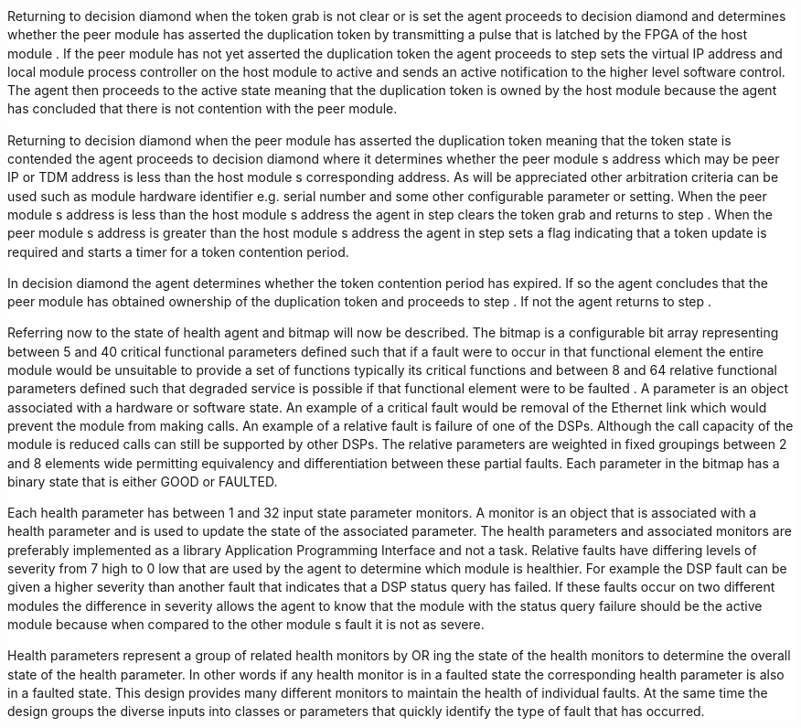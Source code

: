 Returning to decision diamond when the token grab is not clear or is set the agent proceeds to decision diamond and determines whether the peer module has asserted the duplication token by transmitting a pulse that is latched by the FPGA of the host module . If the peer module has not yet asserted the duplication token the agent proceeds to step sets the virtual IP address and local module process controller on the host module to active and sends an active notification to the higher level software control. The agent then proceeds to the active state meaning that the duplication token is owned by the host module because the agent has concluded that there is not contention with the peer module.

Returning to decision diamond when the peer module has asserted the duplication token meaning that the token state is contended the agent proceeds to decision diamond where it determines whether the peer module s address which may be peer IP or TDM address is less than the host module s corresponding address. As will be appreciated other arbitration criteria can be used such as module hardware identifier e.g. serial number and some other configurable parameter or setting. When the peer module s address is less than the host module s address the agent in step clears the token grab and returns to step . When the peer module s address is greater than the host module s address the agent in step sets a flag indicating that a token update is required and starts a timer for a token contention period.

In decision diamond the agent determines whether the token contention period has expired. If so the agent concludes that the peer module has obtained ownership of the duplication token and proceeds to step . If not the agent returns to step .

Referring now to the state of health agent and bitmap will now be described. The bitmap is a configurable bit array representing between 5 and 40 critical functional parameters defined such that if a fault were to occur in that functional element the entire module would be unsuitable to provide a set of functions typically its critical functions and between 8 and 64 relative functional parameters defined such that degraded service is possible if that functional element were to be faulted . A parameter is an object associated with a hardware or software state. An example of a critical fault would be removal of the Ethernet link which would prevent the module from making calls. An example of a relative fault is failure of one of the DSPs. Although the call capacity of the module is reduced calls can still be supported by other DSPs. The relative parameters are weighted in fixed groupings between 2 and 8 elements wide permitting equivalency and differentiation between these partial faults. Each parameter in the bitmap has a binary state that is either GOOD or FAULTED.

Each health parameter has between 1 and 32 input state parameter monitors. A monitor is an object that is associated with a health parameter and is used to update the state of the associated parameter. The health parameters and associated monitors are preferably implemented as a library Application Programming Interface and not a task. Relative faults have differing levels of severity from 7 high to 0 low that are used by the agent to determine which module is healthier. For example the DSP fault can be given a higher severity than another fault that indicates that a DSP status query has failed. If these faults occur on two different modules the difference in severity allows the agent to know that the module with the status query failure should be the active module because when compared to the other module s fault it is not as severe.

Health parameters represent a group of related health monitors by OR ing the state of the health monitors to determine the overall state of the health parameter. In other words if any health monitor is in a faulted state the corresponding health parameter is also in a faulted state. This design provides many different monitors to maintain the health of individual faults. At the same time the design groups the diverse inputs into classes or parameters that quickly identify the type of fault that has occurred.
